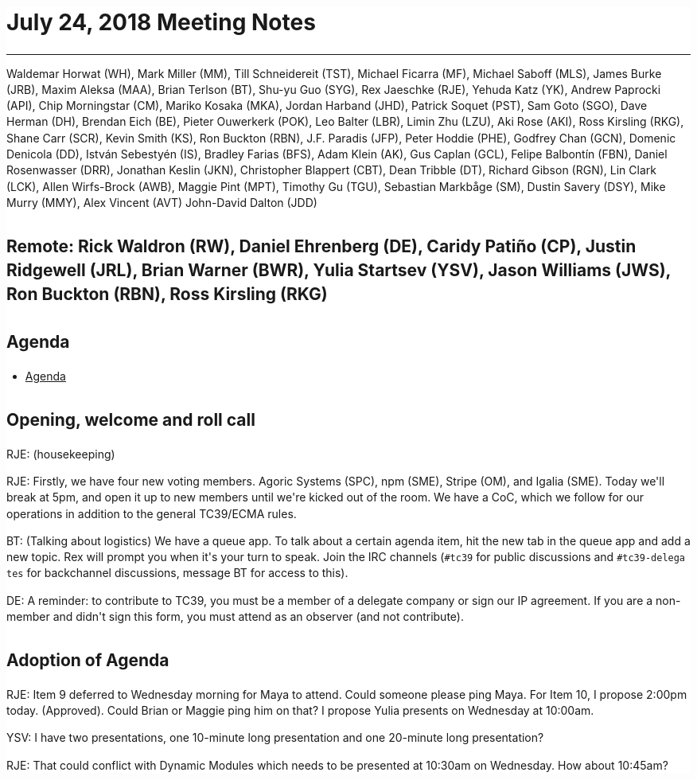 # July 24, 2018 Meeting Notes
-----
Waldemar Horwat (WH), Mark Miller (MM), Till Schneidereit (TST), Michael Ficarra (MF), Michael Saboff (MLS), James Burke (JRB), Maxim Aleksa (MAA),  Brian Terlson (BT), Shu-yu Guo (SYG), Rex Jaeschke (RJE), Yehuda Katz (YK), Andrew Paprocki (API), Chip Morningstar (CM), Mariko Kosaka (MKA), Jordan Harband (JHD), Patrick Soquet (PST), Sam Goto (SGO), Dave Herman (DH), Brendan Eich (BE), Pieter Ouwerkerk (POK), Leo Balter (LBR), Limin Zhu (LZU), Aki Rose (AKI), Ross Kirsling (RKG), Shane Carr (SCR), Kevin Smith (KS), Ron Buckton (RBN), J.F. Paradis (JFP), Peter Hoddie (PHE), Godfrey Chan (GCN), Domenic Denicola (DD), István Sebestyén (IS), Bradley Farias (BFS), Adam Klein (AK), Gus Caplan (GCL), Felipe Balbontín (FBN), Daniel Rosenwasser (DRR), Jonathan Keslin (JKN), Christopher Blappert (CBT), Dean Tribble (DT), Richard Gibson (RGN), Lin Clark (LCK), Allen Wirfs-Brock (AWB), Maggie Pint (MPT), Timothy Gu (TGU), Sebastian Markbåge (SM), Dustin Savery (DSY), Mike Murry (MMY), Alex Vincent (AVT) John-David Dalton (JDD)

Remote:
Rick Waldron (RW), Daniel Ehrenberg (DE), Caridy Patiño (CP), Justin Ridgewell (JRL), Brian Warner (BWR), Yulia Startsev (YSV), Jason Williams (JWS), Ron Buckton (RBN), Ross Kirsling (RKG)
-----


## Agenda

- [Agenda](https://github.com/tc39/agendas/blob/master/2018/07.md)

## Opening, welcome and roll call

RJE: (housekeeping)

RJE: Firstly, we have four new voting members. Agoric Systems (SPC), npm (SME), Stripe (OM), and Igalia (SME). Today we'll break at 5pm, and open it up to new members until we're kicked out of the room. We have a CoC, which we follow for our operations in addition to the general TC39/ECMA rules.

BT: (Talking about logistics) We have a queue app. To talk about a certain agenda item, hit the new tab in the queue app and add a new topic. Rex will prompt you when it's your turn to speak. Join the IRC channels (`#tc39` for public discussions and `#tc39-delegates` for backchannel discussions, message BT for access to this).

DE: A reminder: to contribute to TC39, you must be a member of a delegate company or sign our IP agreement. If you are a non-member and didn't sign this form, you must attend as an observer (and not contribute).


## Adoption of Agenda

RJE: Item 9 deferred to Wednesday morning for Maya to attend. Could someone please ping Maya. For Item 10, I propose 2:00pm today. (Approved). Could Brian or Maggie ping him on that? I propose Yulia presents on Wednesday at 10:00am.

YSV: I have two presentations, one 10-minute long presentation and one 20-minute long presentation?

RJE: That could conflict with Dynamic Modules which needs to be presented at 10:30am on Wednesday. How about 10:45am?
